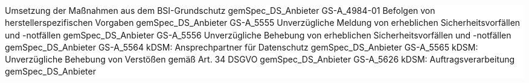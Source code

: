 </td><td>
Umsetzung der Maßnahmen aus dem BSI-Grundschutz

</td><td>
gemSpec_DS_Anbieter

</td></tr><tr><td>
GS-A_4984-01

</td><td>
Befolgen von herstellerspezifischen Vorgaben

</td><td>
gemSpec_DS_Anbieter

</td></tr><tr><td>
GS-A_5555

</td><td>
Unverzügliche Meldung von erheblichen Sicherheitsvorfällen und -notfällen

</td><td>
gemSpec_DS_Anbieter

</td></tr><tr><td>
GS-A_5556

</td><td>
Unverzügliche Behebung von erheblichen Sicherheitsvorfällen und -notfällen

</td><td>
gemSpec_DS_Anbieter

</td></tr><tr><td>
GS-A_5564

</td><td>
kDSM: Ansprechpartner für Datenschutz

</td><td>
gemSpec_DS_Anbieter

</td></tr><tr><td>
GS-A_5565

</td><td>
kDSM: Unverzügliche Behebung von Verstößen gemäß Art. 34 DSGVO

</td><td>
gemSpec_DS_Anbieter

</td></tr><tr><td>
GS-A_5626

</td><td>
kDSM: Auftragsverarbeitung

</td><td>
gemSpec_DS_Anbieter
